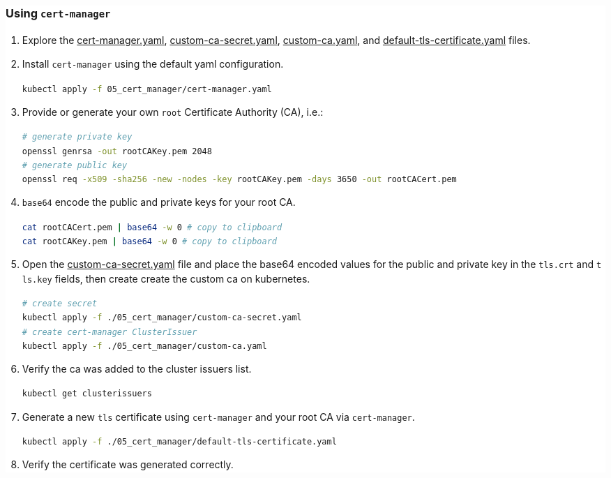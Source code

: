 ### Using `cert-manager`

1. Explore the [cert-manager.yaml](./05_cert_manager/cert-manager.yaml), [custom-ca-secret.yaml](./05_cert_manager/custom-ca-secret.yaml), [custom-ca.yaml](./05_cert_manager/custom-ca.yaml), and [default-tls-certificate.yaml](./05_cert_manager/default-tls-certificate.yaml) files.

2. Install `cert-manager` using the default yaml configuration.

   ```bash
   kubectl apply -f 05_cert_manager/cert-manager.yaml
   ```

3. Provide or generate your own `root` Certificate Authority (CA), i.e.:

    ```bash
    # generate private key
    openssl genrsa -out rootCAKey.pem 2048
    # generate public key
    openssl req -x509 -sha256 -new -nodes -key rootCAKey.pem -days 3650 -out rootCACert.pem
    ```

4. `base64` encode the public and private keys for your root CA.

   ```bash
   cat rootCACert.pem | base64 -w 0 # copy to clipboard
   cat rootCAKey.pem | base64 -w 0 # copy to clipboard
   ```

5. Open the [custom-ca-secret.yaml](./05_cert_manager/custom-ca-secret.yaml) file and place the base64 encoded values for the public and private key in the `tls.crt` and `tls.key` fields, then create create the custom ca on kubernetes.

    ```bash
    # create secret
    kubectl apply -f ./05_cert_manager/custom-ca-secret.yaml
    # create cert-manager ClusterIssuer
    kubectl apply -f ./05_cert_manager/custom-ca.yaml
    ```

6. Verify the ca was added to the cluster issuers list.

   ```bash
   kubectl get clusterissuers
   ```

7. Generate a new `tls` certificate using `cert-manager` and your root CA via `cert-manager`.

   ```bash
   kubectl apply -f ./05_cert_manager/default-tls-certificate.yaml
   ```

8. Verify the certificate was generated correctly.
